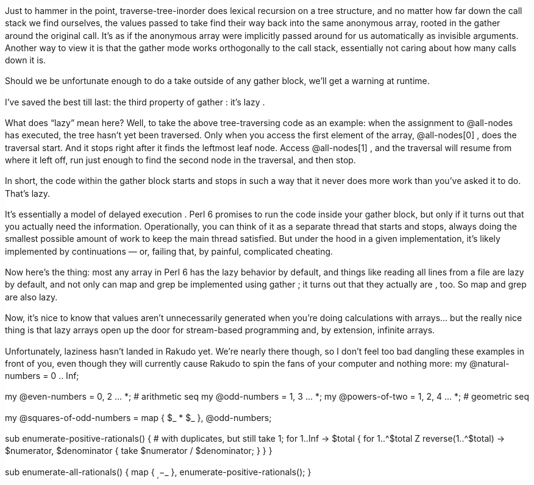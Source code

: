 Just to hammer in the point,  traverse-tree-inorder  does lexical recursion on a tree structure, and no matter how far down the call stack we find ourselves, the values passed to  take  find their way back into the same anonymous array, rooted in the  gather  around the original call. It’s as if the anonymous array were implicitly passed around for us automatically as invisible arguments. Another way to view it is that the  gather  mode works orthogonally to the call stack, essentially not caring about how many calls down it is.

Should we be unfortunate enough to do a  take  outside of any  gather block, we’ll get a warning at runtime.

I’ve saved the best till last: the third property of  gather : it’s  lazy .

What does “lazy” mean here? Well, to take the above tree-traversing code as an example: when the assignment to  @all-nodes  has executed, the tree hasn’t yet been traversed. Only when you access the first element of the array,  @all-nodes[0] , does the traversal start. And it stops right after it finds the leftmost leaf node. Access @all-nodes[1] , and the traversal will resume from where it left off, run just enough to find the second node in the traversal, and then stop.

In short, the code within the gather block starts and stops in such a way that it never does more work than you’ve asked it to do. That’s lazy.

It’s essentially a model of  delayed execution . Perl 6 promises to run the code inside your gather block, but only if it turns out that you actually need the information. Operationally, you can think of it as a separate thread that starts and stops, always doing the smallest possible amount of work to keep the main thread satisfied. But under the hood in a given implementation, it’s likely implemented by continuations — or, failing that, by painful, complicated cheating.

Now here’s the thing: most any array in Perl 6 has the lazy behavior by default, and things like reading all lines from a file are lazy by default, and not only  can   map  and  grep  be implemented using  gather ; it turns out that they actually  are , too. So  map  and  grep  are  also  lazy.

Now, it’s nice to know that values aren’t unnecessarily generated when you’re doing calculations with arrays… but the  really  nice thing is that lazy arrays open up the door for  stream-based programming  and, by extension, infinite arrays.

Unfortunately, laziness hasn’t landed in Rakudo yet. We’re nearly there though, so I don’t feel too bad dangling these examples in front of you, even though they will currently cause Rakudo to spin the fans of your computer and nothing more:
my @natural-numbers = 0 .. Inf;
 
my @even-numbers  = 0, 2 ... *;    # arithmetic seq
my @odd-numbers   = 1, 3 ... *;
my @powers-of-two = 1, 2, 4 ... *; # geometric seq
 
my @squares-of-odd-numbers = map { $_ * $_ }, @odd-numbers;
 
sub enumerate-positive-rationals() { # with duplicates, but still
  take 1;
  for 1..Inf -> $total {
    for 1..^$total Z reverse(1..^$total) -> $numerator, $denominator {
      take $numerator / $denominator;
    }
  }
}
 
sub enumerate-all-rationals() {
  map { $_, -$_ }, enumerate-positive-rationals();
}
 